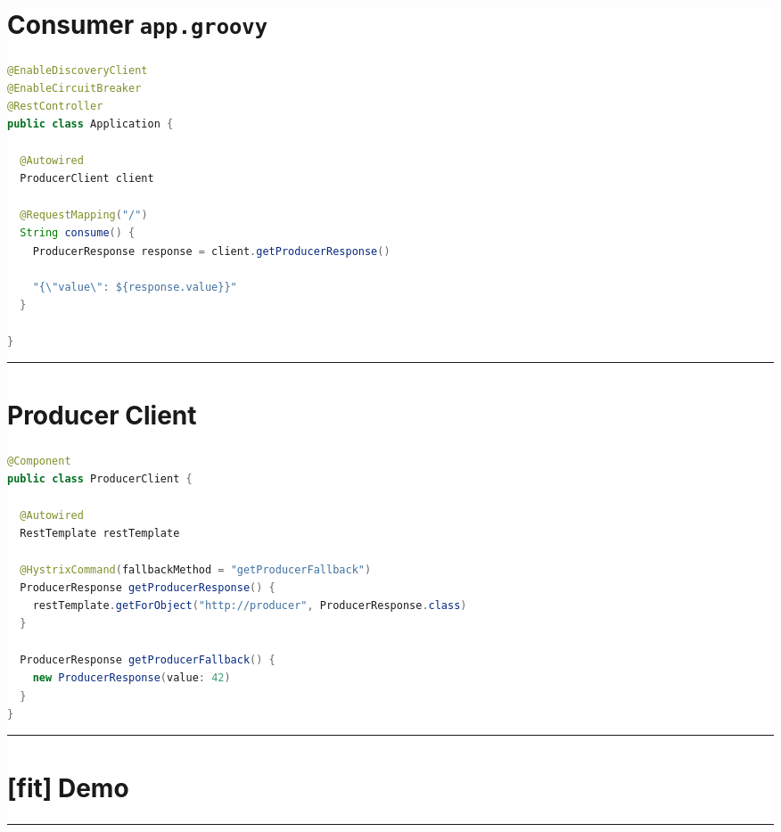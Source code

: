 
# Consumer `app.groovy`

```java
@EnableDiscoveryClient
@EnableCircuitBreaker
@RestController
public class Application {

  @Autowired
  ProducerClient client

  @RequestMapping("/")
  String consume() {
    ProducerResponse response = client.getProducerResponse()

    "{\"value\": ${response.value}}"
  }

}
```

---

# Producer Client

```java
@Component
public class ProducerClient {

  @Autowired
  RestTemplate restTemplate

  @HystrixCommand(fallbackMethod = "getProducerFallback")
  ProducerResponse getProducerResponse() {
    restTemplate.getForObject("http://producer", ProducerResponse.class)
  }

  ProducerResponse getProducerFallback() {
    new ProducerResponse(value: 42)
  }
}
```

---

# [fit] Demo

---
